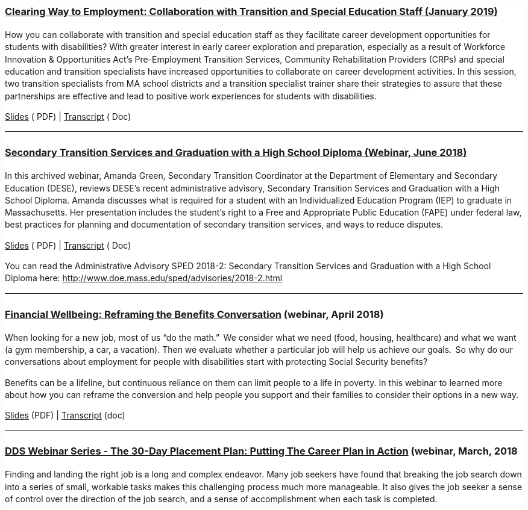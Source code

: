 

<h3><a href="https://communityinclusion.zoom.us/recording/share/5geFmHJcH0za_Q7CDg_JeqEjMiwrIoe9lZ2rR_G0jwGwIumekTziMw">Clearing Way to Employment: Collaboration with Transition and Special Education Staff (January 2019)</a></h3>
<p>How you can collaborate with transition and special education staff as they facilitate career development opportunities for students with disabilities? With greater interest in early career exploration and preparation, especially as a result of Workforce Innovation & Opportunities Act’s Pre-Employment Transition Services, Community Rehabilitation Providers (CRPs) and special education and transition specialists have increased opportunities to collaborate on career development activities. In this session, two transition specialists from MA school districts and a transition specialist trainer share their strategies to assure that these partnerships are effective and lead to positive work experiences for students with disabilities.</p>

<p><a href="/files/DDS_webinar_CRP_and_School.pdf"> Slides</a> (<i class="far fa-file-pdf"></i> PDF) | <a href="/files/Clearing_Way_to_Employment.docx">Transcript</a> (<i class="far fa-file-word"></i> Doc)  </p>

<hr>

<h3><a href="https://icimedia.wistia.com/medias/4dqvzjit7e">Secondary Transition Services and Graduation with a High School Diploma (Webinar, June 2018)</a></h3>
 


 
<p>In this archived webinar, Amanda Green, Secondary Transition Coordinator at the Department of Elementary and Secondary Education (DESE), reviews DESE’s recent administrative advisory, Secondary Transition Services and Graduation with a High School Diploma. Amanda discusses what is required for a student with an Individualized Education Program (IEP) to graduate in Massachusetts. Her presentation includes the student’s right to a Free and Appropriate Public Education (FAPE) under federal law, best practices for planning and documentation of secondary transition services, and ways to reduce disputes. </p>
 
<p><a href="/files/Secondary Transition Services and Graduation with a High School Diploma_webinar slides.pdf"> Slides</a> (<i class="far fa-file-pdf"></i> PDF) | <a href="/files/ICI Secondary Transition Services Webinar Transcript_6.4.18.docx">Transcript</a> (<i class="far fa-file-word"></i> Doc)  </p>
 
You can read the Administrative Advisory SPED 2018-2: Secondary Transition Services and Graduation with a High School Diploma here: http://www.doe.mass.edu/sped/advisories/2018-2.html   
 
 
<hr>
<h3><a href="http://connectpro97884399.adobeconnect.com/pxvdv4i6n2ts/">Financial Wellbeing: Reframing the Benefits Conversation</a> (webinar, April 2018)</h3>
<p>When looking for a new job, most of us “do the math.”  We consider what we need (food, housing, healthcare) and what we want (a gym membership, a car, a vacation). Then we evaluate whether a particular job will help us achieve our goals.  So why do our conversations about employment for people with disabilities start with protecting Social Security benefits? </p>

<p>Benefits can be a lifeline, but continuous reliance on them can limit people to a life in poverty. In this webinar to learned more about how you can reframe the conversion and help people you support and their families to consider their options in a new way.  </p>
<p><a href="/files/Financial Wellbeing_Webinar Slides_4.24.pdf">Slides</a> (PDF) | <a href="/files/Financial Wellbeing Webinar Transcript_4.24.doc">Transcript</a> (doc)</p>

<hr>
<h3> <a href="http://connectpro97884399.adobeconnect.com/p4auiqnd8hwi/">DDS Webinar Series -
    The 30-Day Placement Plan: Putting The Career Plan in Action</a> (webinar, March, 2018</h3>
    <p>Finding and landing the right job is a long and complex endeavor. Many job seekers have found that breaking the job search down into a series of small, workable tasks makes this challenging process much more manageable. It also gives the job seeker a sense of control over the direction of the job search, and a sense of accomplishment when each task is completed.  </p>
  